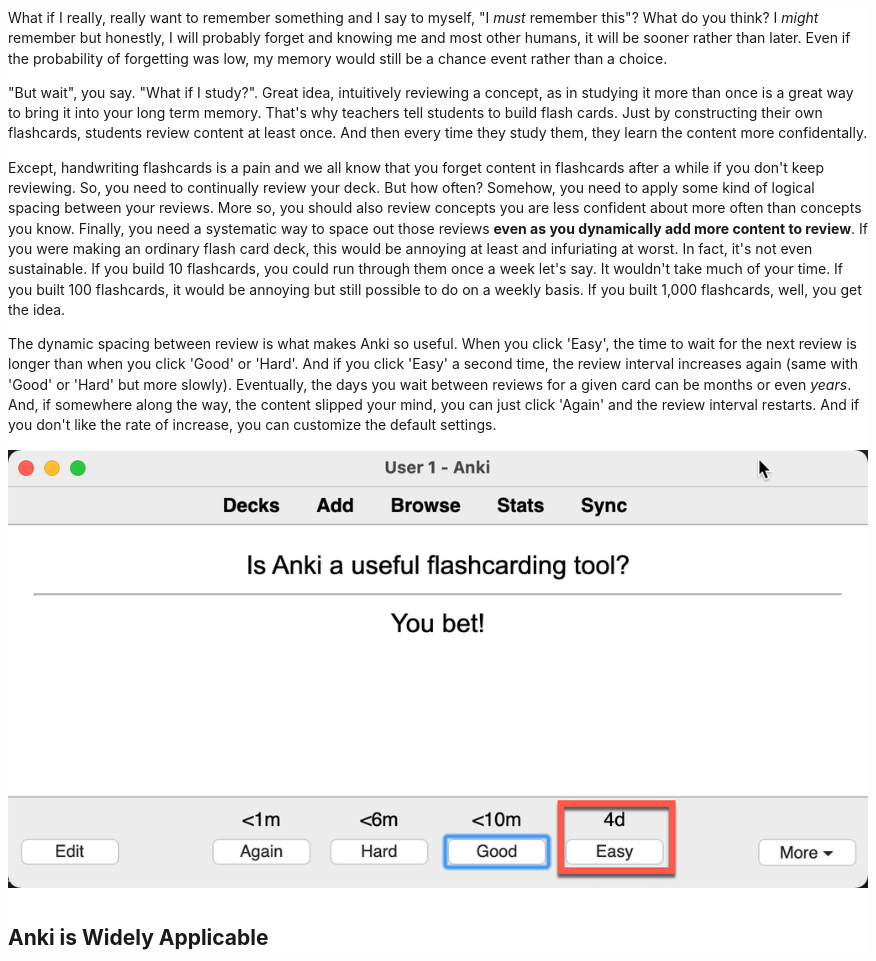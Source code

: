 What if I really, really want to remember something and I say to myself, "I *must* remember this"? What do you think? I *might* remember but honestly, I will probably forget and knowing me and most other humans, it will be sooner rather than later. Even if the probability of forgetting was low, my memory would still be a chance event rather than a choice. 

"But wait", you say. "What if I study?". Great idea, intuitively reviewing a concept, as in studying it more than once is a great way to bring it into your long term memory. That's why teachers tell students to build flash cards. Just by constructing their own flashcards, students review content at least once. And then every time they study them, they learn the content more confidentally.

Except, handwriting flashcards is a pain and we all know that you forget content in flashcards after a while if you don't keep reviewing. So, you need to continually review your deck. But how often? Somehow, you need to apply some kind of logical spacing between your reviews. More so, you should also review concepts you are less confident about more often than concepts you know. Finally, you need a systematic way to space out those reviews **even as you dynamically add more content to review**. If you were making an ordinary flash card deck, this would be annoying at least and infuriating at worst. In fact, it's not even sustainable. If you build 10 flashcards, you could run through them once a week let's say. It wouldn't take much of your time. If you built 100 flashcards, it would be annoying but still possible to do on a weekly basis. If you built 1,000 flashcards, well, you get the idea.

The dynamic spacing between review is what makes Anki so useful. When you click 'Easy', the time to wait for the next review is longer than when you click 'Good' or 'Hard'. And if you click 'Easy' a second time, the review interval increases again (same with 'Good' or 'Hard' but more slowly). Eventually, the days you wait between reviews for a given card can be months or even *years*. And, if somewhere along the way, the content slipped your mind, you can just click 'Again' and the review interval restarts. And if you don't like the rate of increase, you can customize the default settings. 

![png](./anki_notecard_example.png)

## Anki is Widely Applicable
